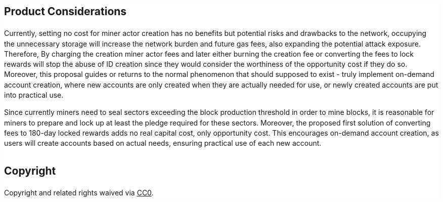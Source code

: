 ## Product Considerations

Currently, setting no cost for miner actor creation has no benefits but potential risks and drawbacks to the network, occupying the unnecessary storage will increase the network burden and future gas fees, also expanding the potential attack exposure. Therefore, By charging the creation miner actor fees and later either burning the creation fee or converting the fees to lock rewards will stop the abuse of ID creation since they would consider the worthiness of the opportunity cost if they do so. Moreover, this proposal guides or returns to the normal phenomenon that should supposed to exist - truly implement on-demand account creation, where new accounts are only created when they are actually needed for use, or newly created accounts are put into practical use.

Since currently miners need to seal sectors exceeding the block production threshold in order to mine blocks, it is reasonable for miners to prepare and lock up at least the pledge required for these sectors. Moreover, the proposed first solution of converting fees to 180-day locked rewards adds no real capital cost, only opportunity cost. This encourages on-demand account creation, as users will create accounts based on actual needs, ensuring practical use of each new account.
## Copyright

Copyright and related rights waived via [CC0](https://creativecommons.org/publicdomain/zero/1.0/).
